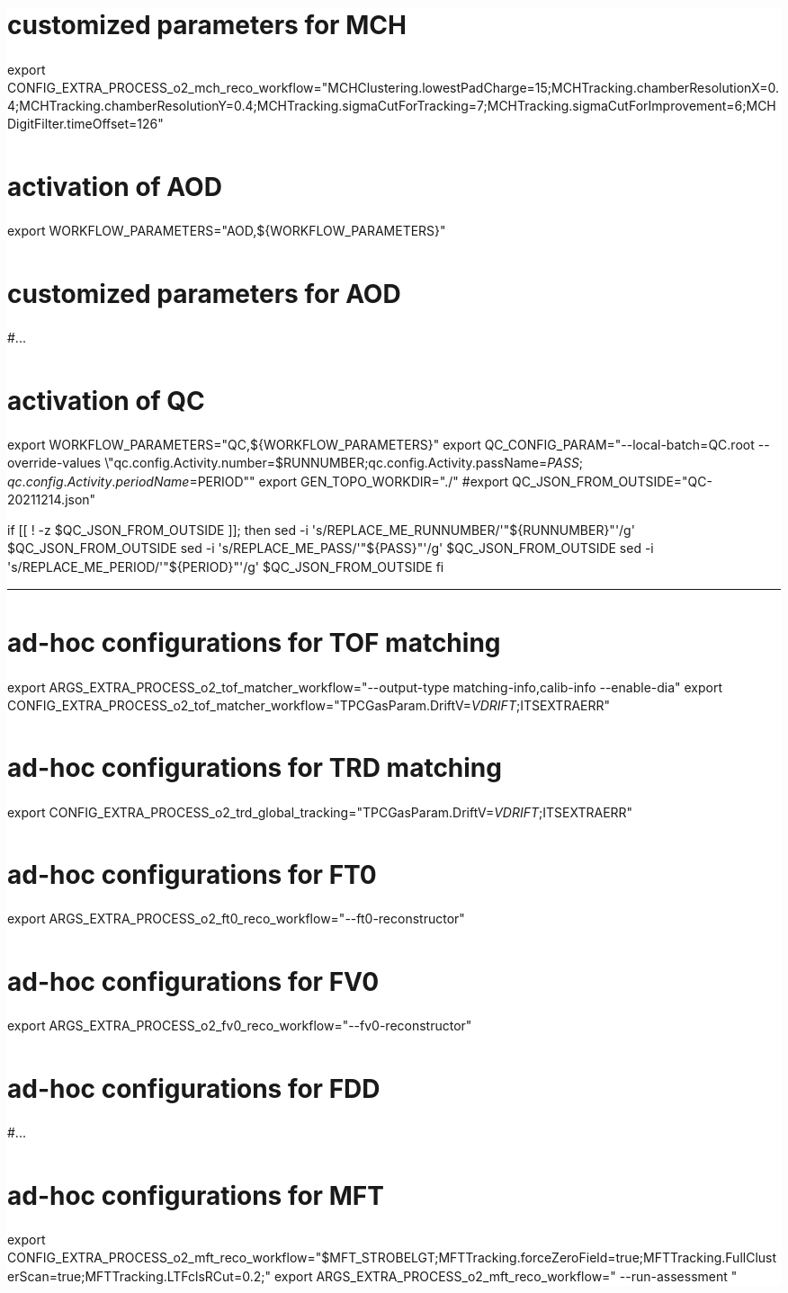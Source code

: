 
# customized parameters for MCH
export CONFIG_EXTRA_PROCESS_o2_mch_reco_workflow="MCHClustering.lowestPadCharge=15;MCHTracking.chamberResolutionX=0.4;MCHTracking.chamberResolutionY=0.4;MCHTracking.sigmaCutForTracking=7;MCHTracking.sigmaCutForImprovement=6;MCHDigitFilter.timeOffset=126"

# activation of AOD
export WORKFLOW_PARAMETERS="AOD,${WORKFLOW_PARAMETERS}"

# customized parameters for AOD
#...

# activation of QC
export WORKFLOW_PARAMETERS="QC,${WORKFLOW_PARAMETERS}"
export QC_CONFIG_PARAM="--local-batch=QC.root --override-values \"qc.config.Activity.number=$RUNNUMBER;qc.config.Activity.passName=$PASS;qc.config.Activity.periodName=$PERIOD\""
export GEN_TOPO_WORKDIR="./"
#export QC_JSON_FROM_OUTSIDE="QC-20211214.json"

if [[ ! -z $QC_JSON_FROM_OUTSIDE ]]; then
    sed -i 's/REPLACE_ME_RUNNUMBER/'"${RUNNUMBER}"'/g' $QC_JSON_FROM_OUTSIDE
    sed -i 's/REPLACE_ME_PASS/'"${PASS}"'/g' $QC_JSON_FROM_OUTSIDE
    sed -i 's/REPLACE_ME_PERIOD/'"${PERIOD}"'/g' $QC_JSON_FROM_OUTSIDE
fi

---

# ad-hoc configurations for TOF matching
export ARGS_EXTRA_PROCESS_o2_tof_matcher_workflow="--output-type matching-info,calib-info --enable-dia"
export CONFIG_EXTRA_PROCESS_o2_tof_matcher_workflow="TPCGasParam.DriftV=$VDRIFT;$ITSEXTRAERR"

# ad-hoc configurations for TRD matching
export CONFIG_EXTRA_PROCESS_o2_trd_global_tracking="TPCGasParam.DriftV=$VDRIFT;$ITSEXTRAERR"

# ad-hoc configurations for FT0
export ARGS_EXTRA_PROCESS_o2_ft0_reco_workflow="--ft0-reconstructor"

# ad-hoc configurations for FV0
export ARGS_EXTRA_PROCESS_o2_fv0_reco_workflow="--fv0-reconstructor"

# ad-hoc configurations for FDD
#...

# ad-hoc configurations for MFT
export CONFIG_EXTRA_PROCESS_o2_mft_reco_workflow="$MFT_STROBELGT;MFTTracking.forceZeroField=true;MFTTracking.FullClusterScan=true;MFTTracking.LTFclsRCut=0.2;"
export ARGS_EXTRA_PROCESS_o2_mft_reco_workflow=" --run-assessment "